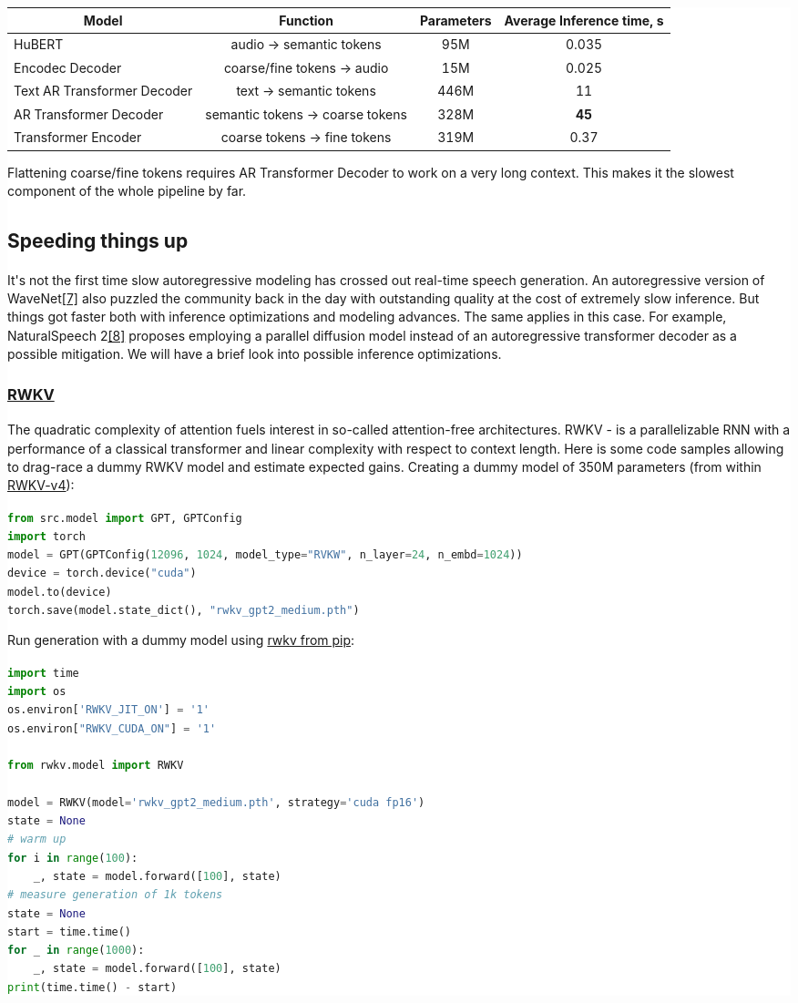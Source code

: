| Model | Function  | Parameters | Average Inference time, s |
| --- | :---: | :---: | :---: |
| HuBERT | audio → semantic tokens | 95M | 0.035 |
| Encodec Decoder | coarse/fine tokens → audio | 15M | 0.025 |
| Text AR Transformer Decoder | text → semantic tokens | 446M | 11 |
| AR Transformer Decoder | semantic tokens → coarse tokens | 328M | **45** |
| Transformer Encoder | coarse tokens → fine tokens | 319M | 0.37 |

Flattening coarse/fine tokens requires AR Transformer Decoder to work on a very long context.
This makes it the slowest component of the whole pipeline by far.

## Speeding things up

It's not the first time slow autoregressive modeling has crossed out real-time speech generation.
An autoregressive version of WaveNet[[7]](#7) also puzzled the community back in the day with outstanding
quality at the cost of extremely slow inference.
But things got faster both with inference optimizations and modeling advances.
The same applies in this case.
For example, NaturalSpeech 2[[8]](#8) proposes employing a parallel diffusion model instead of
an autoregressive transformer decoder as a possible mitigation.
We will have a brief look into possible inference optimizations.

### [RWKV](https://github.com/BlinkDL/RWKV-LM)

The quadratic complexity of attention fuels interest in so-called attention-free architectures.
RWKV - is a parallelizable RNN with a performance of
a classical transformer and linear complexity with respect to context length.
Here is some code samples allowing to drag-race a dummy RWKV model and estimate expected gains.
Creating a dummy model of 350M parameters (from within [RWKV-v4](https://github.com/BlinkDL/RWKV-LM/tree/main/RWKV-v4)):

```python
from src.model import GPT, GPTConfig
import torch
model = GPT(GPTConfig(12096, 1024, model_type="RVKW", n_layer=24, n_embd=1024))
device = torch.device("cuda")
model.to(device)
torch.save(model.state_dict(), "rwkv_gpt2_medium.pth")
```

Run generation with a dummy model using [rwkv from pip](https://pypi.org/project/rwkv/):

```python
import time
import os
os.environ['RWKV_JIT_ON'] = '1'
os.environ["RWKV_CUDA_ON"] = '1'

from rwkv.model import RWKV

model = RWKV(model='rwkv_gpt2_medium.pth', strategy='cuda fp16')
state = None
# warm up
for i in range(100):
    _, state = model.forward([100], state)
# measure generation of 1k tokens
state = None
start = time.time()
for _ in range(1000):
    _, state = model.forward([100], state)
print(time.time() - start)
```